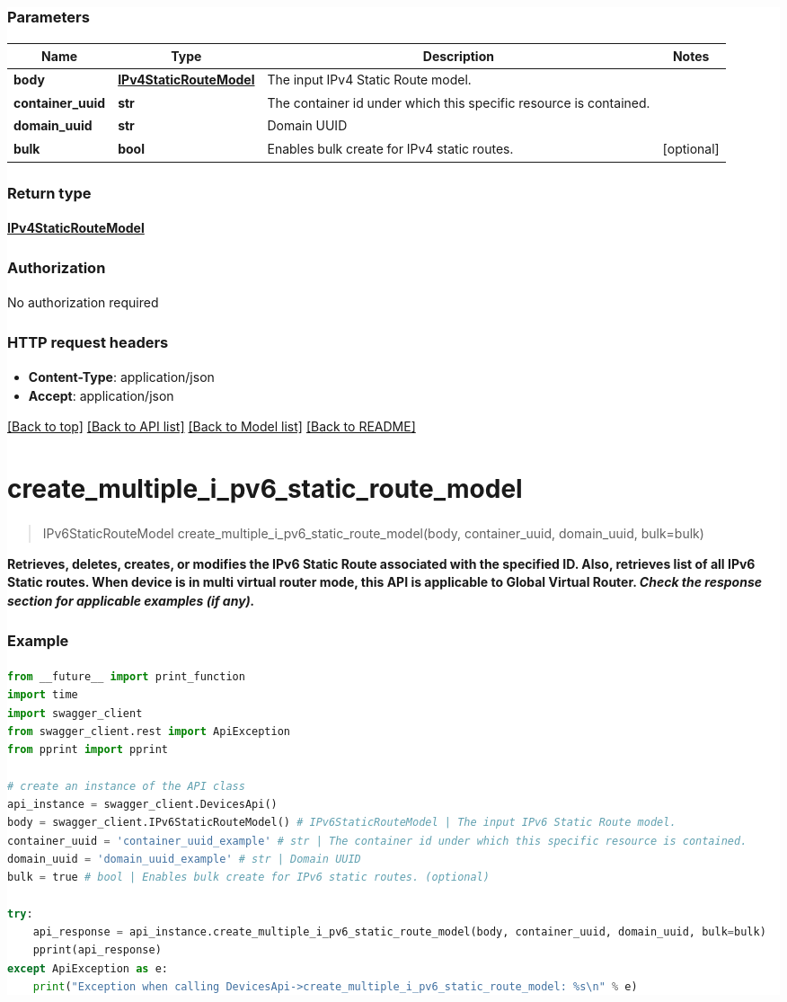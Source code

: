 ### Parameters

Name | Type | Description  | Notes
------------- | ------------- | ------------- | -------------
 **body** | [**IPv4StaticRouteModel**](IPv4StaticRouteModel.md)| The input IPv4 Static Route model. | 
 **container_uuid** | **str**| The container id under which this specific resource is contained. | 
 **domain_uuid** | **str**| Domain UUID | 
 **bulk** | **bool**| Enables bulk create for IPv4 static routes. | [optional] 

### Return type

[**IPv4StaticRouteModel**](IPv4StaticRouteModel.md)

### Authorization

No authorization required

### HTTP request headers

 - **Content-Type**: application/json
 - **Accept**: application/json

[[Back to top]](#) [[Back to API list]](../README.md#documentation-for-api-endpoints) [[Back to Model list]](../README.md#documentation-for-models) [[Back to README]](../README.md)

# **create_multiple_i_pv6_static_route_model**
> IPv6StaticRouteModel create_multiple_i_pv6_static_route_model(body, container_uuid, domain_uuid, bulk=bulk)



**Retrieves, deletes, creates, or modifies the IPv6 Static Route associated with the specified ID. Also, retrieves list of all IPv6 Static routes. When device is in multi virtual router mode, this API is applicable to Global Virtual Router. _Check the response section for applicable examples (if any)._**

### Example
```python
from __future__ import print_function
import time
import swagger_client
from swagger_client.rest import ApiException
from pprint import pprint

# create an instance of the API class
api_instance = swagger_client.DevicesApi()
body = swagger_client.IPv6StaticRouteModel() # IPv6StaticRouteModel | The input IPv6 Static Route model.
container_uuid = 'container_uuid_example' # str | The container id under which this specific resource is contained.
domain_uuid = 'domain_uuid_example' # str | Domain UUID
bulk = true # bool | Enables bulk create for IPv6 static routes. (optional)

try:
    api_response = api_instance.create_multiple_i_pv6_static_route_model(body, container_uuid, domain_uuid, bulk=bulk)
    pprint(api_response)
except ApiException as e:
    print("Exception when calling DevicesApi->create_multiple_i_pv6_static_route_model: %s\n" % e)
```
